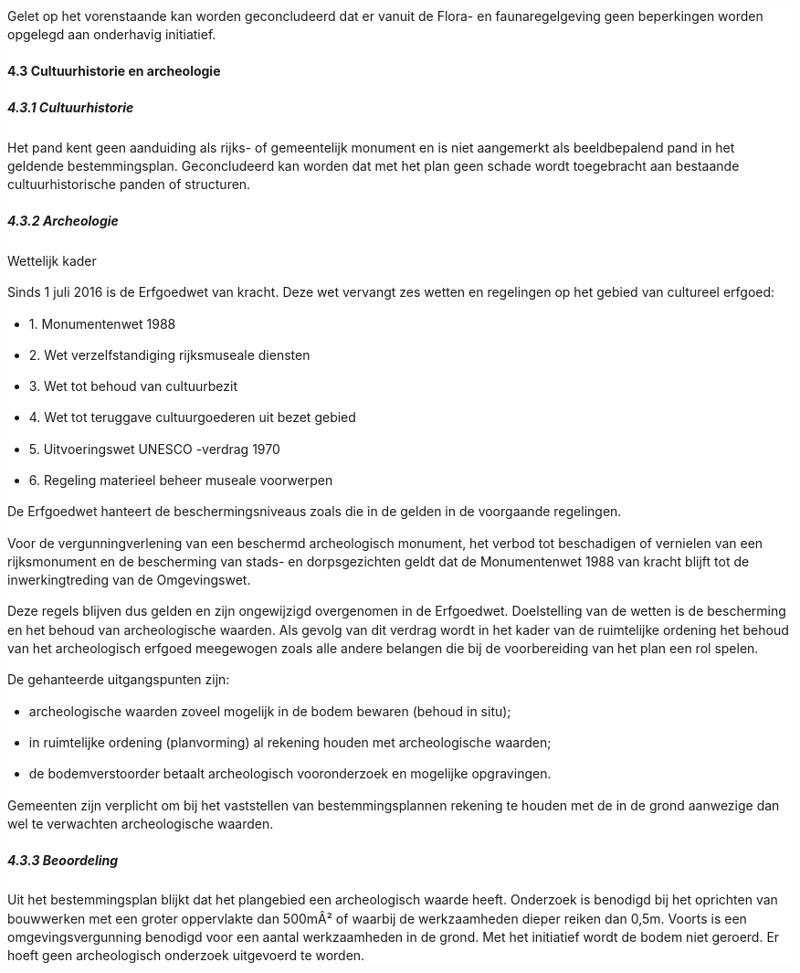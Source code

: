 Gelet op het vorenstaande kan worden geconcludeerd dat er vanuit de Flora\- en faunaregelgeving geen beperkingen worden opgelegd aan onderhavig initiatief.

#### 4\.3 Cultuurhistorie en archeologie

##### 4\.3\.1 Cultuurhistorie

Het pand kent geen aanduiding als rijks\- of gemeentelijk monument en is niet aangemerkt als beeldbepalend pand in het geldende bestemmingsplan. Geconcludeerd kan worden dat met het plan geen schade wordt toegebracht aan bestaande cultuurhistorische panden of structuren.

##### 4\.3\.2 Archeologie

Wettelijk kader

Sinds 1 juli 2016 is de Erfgoedwet van kracht. Deze wet vervangt zes wetten en regelingen op het gebied van cultureel erfgoed:

* 1\. Monumentenwet 1988

* 2\. Wet verzelfstandiging rijksmuseale diensten

* 3\. Wet tot behoud van cultuurbezit

* 4\. Wet tot teruggave cultuurgoederen uit bezet gebied

* 5\. Uitvoeringswet UNESCO \-verdrag 1970

* 6\. Regeling materieel beheer museale voorwerpen

De Erfgoedwet hanteert de beschermingsniveaus zoals die in de gelden in de voorgaande regelingen.

Voor de vergunningverlening van een beschermd archeologisch monument, het verbod tot beschadigen of vernielen van een rijksmonument en de bescherming van stads\- en dorpsgezichten geldt dat de Monumentenwet 1988 van kracht blijft tot de inwerkingtreding van de Omgevingswet.

Deze regels blijven dus gelden en zijn ongewijzigd overgenomen in de Erfgoedwet. Doelstelling van de wetten is de bescherming en het behoud van archeologische waarden. Als gevolg van dit verdrag wordt in het kader van de ruimtelijke ordening het behoud van het archeologisch erfgoed meegewogen zoals alle andere belangen die bij de voorbereiding van het plan een rol spelen.

De gehanteerde uitgangspunten zijn:

* archeologische waarden zoveel mogelijk in de bodem bewaren (behoud in situ);

* in ruimtelijke ordening (planvorming) al rekening houden met archeologische waarden;

* de bodemverstoorder betaalt archeologisch vooronderzoek en mogelijke opgravingen.

Gemeenten zijn verplicht om bij het vaststellen van bestemmingsplannen rekening te houden met de in de grond aanwezige dan wel te verwachten archeologische waarden.

##### 4\.3\.3 Beoordeling

Uit het bestemmingsplan blijkt dat het plangebied een archeologisch waarde heeft. Onderzoek is benodigd bij het oprichten van bouwwerken met een groter oppervlakte dan 500mÂ² of waarbij de werkzaamheden dieper reiken dan 0,5m. Voorts is een omgevingsvergunning benodigd voor een aantal werkzaamheden in de grond. Met het initiatief wordt de bodem niet geroerd. Er hoeft geen archeologisch onderzoek uitgevoerd te worden.
